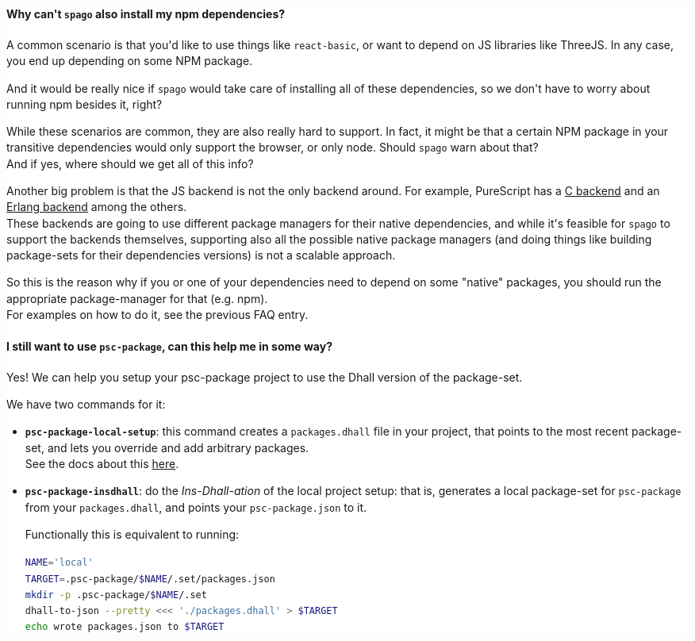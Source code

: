#### Why can't `spago` also install my npm dependencies?

A common scenario is that you'd like to use things like `react-basic`, or want to depend
on JS libraries like ThreeJS. 
In any case, you end up depending on some NPM package.

And it would be really nice if `spago` would take care of installing all of these
dependencies, so we don't have to worry about running npm besides it, right?

While these scenarios are common, they are also really hard to support.
In fact, it might be that a certain NPM package in your transitive dependencies
would only support the browser, or only node. Should `spago` warn about that?  
And if yes, where should we get all of this info?

Another big problem is that the JS backend is not the only backend around. For example,
PureScript has a [C backend][purec] and an [Erlang backend][purerl] among the others.  
These backends are going to use different package managers for their native dependencies,
and while it's feasible for `spago` to support the backends themselves, supporting also
all the possible native package managers (and doing things like building package-sets for their
dependencies versions) is not a scalable approach.

So this is the reason why if you or one of your dependencies need to depend on some "native"
packages, you should run the appropriate package-manager for that (e.g. npm).  
For examples on how to do it, see the previous FAQ entry.

#### I still want to use `psc-package`, can this help me in some way?

Yes! We can help you setup your psc-package project to use the Dhall version of the package-set.

We have two commands for it:
- **`psc-package-local-setup`**: this command creates a `packages.dhall` file in your project, 
  that points to the most recent package-set, and lets you override and add  arbitrary packages.  
  See the docs about this [here][package-sets].
- **`psc-package-insdhall`**: do the *Ins-Dhall-ation* of the local project setup: that is,
  generates a local package-set for `psc-package` from your `packages.dhall`, and points your
  `psc-package.json` to it.

  Functionally this is equivalent to running:

  ```sh
  NAME='local'
  TARGET=.psc-package/$NAME/.set/packages.json
  mkdir -p .psc-package/$NAME/.set
  dhall-to-json --pretty <<< './packages.dhall' > $TARGET
  echo wrote packages.json to $TARGET
  ```

[pulp]: https://github.com/purescript-contrib/pulp
[purp]: https://github.com/justinwoo/purp
[dhall]: https://github.com/dhall-lang/dhall-lang
[cargo]: https://github.com/rust-lang/cargo
[stack]: https://github.com/commercialhaskell/stack
[purec]: https://github.com/pure-c/purec
[parcel]: https://parceljs.org
[purerl]: https://github.com/purerl/purescript
[pursuit]: https://pursuit.purescript.org/
[todomvc]: https://github.com/f-f/purescript-react-basic-todomvc
[affresco]: https://github.com/KSF-Media/affresco/tree/4b430b48059701a544dfb65b2ade07ef9f36328a
[spago-npm]: https://www.npmjs.com/package/spago
[purescript]: https://github.com/purescript/purescript
[psc-package]: https://github.com/purescript/psc-package
[package-sets]: https://github.com/purescript/package-sets
[travis-spago]: https://travis-ci.com/spacchetti/spago
[spago-issues]: https://github.com/spacchetti/spago/issues
[dhall-hash-safety]: https://github.com/dhall-lang/dhall-lang/wiki/Safety-guarantees#code-injection
[spago-latest-release]: https://github.com/spacchetti/spago/releases/latest
